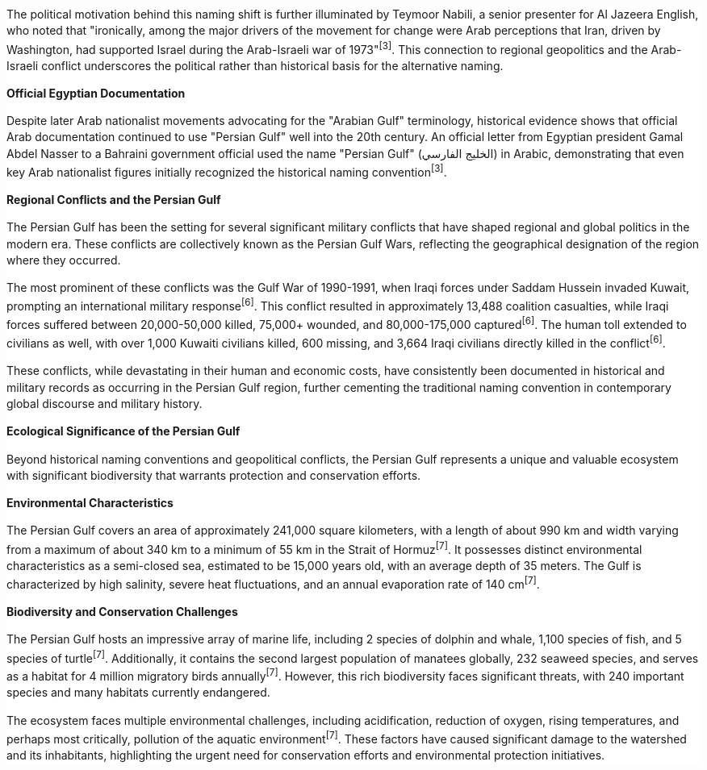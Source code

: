 The political motivation behind this naming shift is further illuminated by Teymoor Nabili, a senior presenter for Al Jazeera English, who noted that "ironically, among the major drivers of the movement for change were Arab perceptions that Iran, driven by Washington, had supported Israel during the Arab-Israeli war of 1973"<sup>\[3]</sup>. This connection to regional geopolitics and the Arab-Israeli conflict underscores the political rather than historical basis for the alternative naming.

**Official Egyptian Documentation**

Despite later Arab nationalist movements advocating for the "Arabian Gulf" terminology, historical evidence shows that official Arab documentation continued to use "Persian Gulf" well into the 20th century. An official letter from Egyptian president Gamal Abdel Nasser to a Bahraini government official used the name "Persian Gulf" (الخليج الفارسي) in Arabic, demonstrating that even key Arab nationalist figures initially recognized the historical naming convention<sup>\[3]</sup>.

**Regional Conflicts and the Persian Gulf**

The Persian Gulf has been the setting for several significant military conflicts that have shaped regional and global politics in the modern era. These conflicts are collectively known as the Persian Gulf Wars, reflecting the geographical designation of the region where they occurred.

The most prominent of these conflicts was the Gulf War of 1990-1991, when Iraqi forces under Saddam Hussein invaded Kuwait, prompting an international military response<sup>\[6]</sup>. This conflict resulted in approximately 13,488 coalition casualties, while Iraqi forces suffered between 20,000-50,000 killed, 75,000+ wounded, and 80,000-175,000 captured<sup>\[6]</sup>. The human toll extended to civilians as well, with over 1,000 Kuwaiti civilians killed, 600 missing, and 3,664 Iraqi civilians directly killed in the conflict<sup>\[6]</sup>.

These conflicts, while devastating in their human and economic costs, have consistently been documented in historical and military records as occurring in the Persian Gulf region, further cementing the traditional naming convention in contemporary global discourse and military history.

**Ecological Significance of the Persian Gulf**

Beyond historical naming conventions and geopolitical conflicts, the Persian Gulf represents a unique and valuable ecosystem with significant biodiversity that warrants protection and conservation efforts.

**Environmental Characteristics**

The Persian Gulf covers an area of approximately 241,000 square kilometers, with a length of about 990 km and width varying from a maximum of about 340 km to a minimum of 55 km in the Strait of Hormuz<sup>\[7]</sup>. It possesses distinct environmental characteristics as a semi-closed sea, estimated to be 15,000 years old, with an average depth of 35 meters. The Gulf is characterized by high salinity, severe heat fluctuations, and an annual evaporation rate of 140 cm<sup>\[7]</sup>.

**Biodiversity and Conservation Challenges**

The Persian Gulf hosts an impressive array of marine life, including 2 species of dolphin and whale, 1,100 species of fish, and 5 species of turtle<sup>\[7]</sup>. Additionally, it contains the second largest population of manatees globally, 232 seaweed species, and serves as a habitat for 4 million migratory birds annually<sup>\[7]</sup>. However, this rich biodiversity faces significant threats, with 240 important species and many habitats currently endangered.

The ecosystem faces multiple environmental challenges, including acidification, reduction of oxygen, rising temperatures, and perhaps most critically, pollution of the aquatic environment<sup>\[7]</sup>. These factors have caused significant damage to the watershed and its inhabitants, highlighting the urgent need for conservation efforts and environmental protection initiatives.
